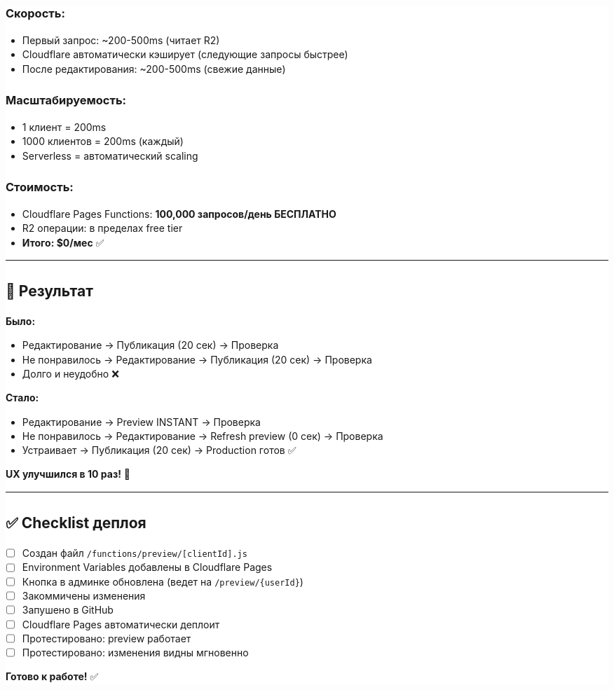 ### **Скорость:**
- Первый запрос: ~200-500ms (читает R2)
- Cloudflare автоматически кэширует (следующие запросы быстрее)
- После редактирования: ~200-500ms (свежие данные)

### **Масштабируемость:**
- 1 клиент = 200ms
- 1000 клиентов = 200ms (каждый)
- Serverless = автоматический scaling

### **Стоимость:**
- Cloudflare Pages Functions: **100,000 запросов/день БЕСПЛАТНО**
- R2 операции: в пределах free tier
- **Итого: $0/мес** ✅

---

## 🎉 Результат

**Было:**
- Редактирование → Публикация (20 сек) → Проверка
- Не понравилось → Редактирование → Публикация (20 сек) → Проверка
- Долго и неудобно ❌

**Стало:**
- Редактирование → Preview INSTANT → Проверка
- Не понравилось → Редактирование → Refresh preview (0 сек) → Проверка
- Устраивает → Публикация (20 сек) → Production готов ✅

**UX улучшился в 10 раз!** 🚀

---

## ✅ Checklist деплоя

- [ ] Создан файл `/functions/preview/[clientId].js`
- [ ] Environment Variables добавлены в Cloudflare Pages
- [ ] Кнопка в админке обновлена (ведет на `/preview/{userId}`)
- [ ] Закоммичены изменения
- [ ] Запушено в GitHub
- [ ] Cloudflare Pages автоматически деплоит
- [ ] Протестировано: preview работает
- [ ] Протестировано: изменения видны мгновенно

**Готово к работе!** ✅

